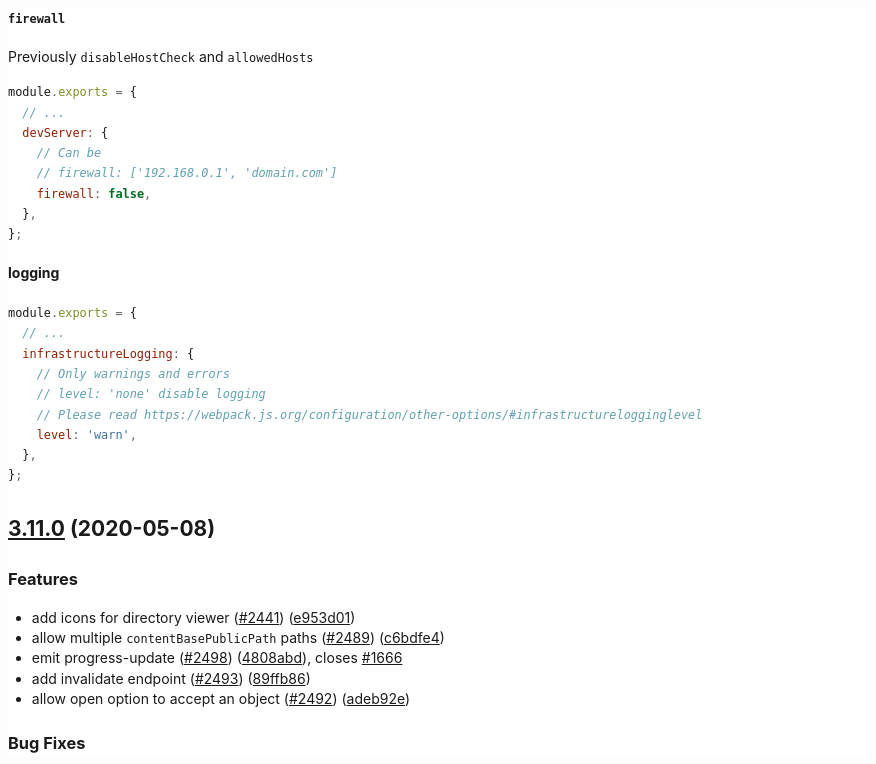#### `firewall`

Previously `disableHostCheck` and `allowedHosts`

```js
module.exports = {
  // ...
  devServer: {
    // Can be
    // firewall: ['192.168.0.1', 'domain.com']
    firewall: false,
  },
};
```

#### logging

```js
module.exports = {
  // ...
  infrastructureLogging: {
    // Only warnings and errors
    // level: 'none' disable logging
    // Please read https://webpack.js.org/configuration/other-options/#infrastructurelogginglevel
    level: 'warn',
  },
};
```

## [3.11.0](https://github.com/webpack/webpack-dev-server/compare/v3.10.3...v3.11.0) (2020-05-08)


### Features

* add icons for directory viewer ([#2441](https://github.com/webpack/webpack-dev-server/issues/2441)) ([e953d01](https://github.com/webpack/webpack-dev-server/commit/e953d01ca93764dabe38cedad8e7b9ef4e7f04bc))
* allow multiple `contentBasePublicPath` paths ([#2489](https://github.com/webpack/webpack-dev-server/issues/2489)) ([c6bdfe4](https://github.com/webpack/webpack-dev-server/commit/c6bdfe4afb2ce3612c02142954c68a8e657c3915))
* emit progress-update ([#2498](https://github.com/webpack/webpack-dev-server/issues/2498)) ([4808abd](https://github.com/webpack/webpack-dev-server/commit/4808abd434bac0511da688aee861f7e2d8b0c81c)), closes [#1666](https://github.com/webpack/webpack-dev-server/issues/1666)
* add invalidate endpoint ([#2493](https://github.com/webpack/webpack-dev-server/issues/2493)) ([89ffb86](https://github.com/webpack/webpack-dev-server/commit/89ffb86cd26425c59e3937ca06a2c804a01b8f1d))
* allow open option to accept an object ([#2492](https://github.com/webpack/webpack-dev-server/issues/2492)) ([adeb92e](https://github.com/webpack/webpack-dev-server/commit/adeb92e1e37551a6cbf3063942d6c2c7efbdff10))


### Bug Fixes
